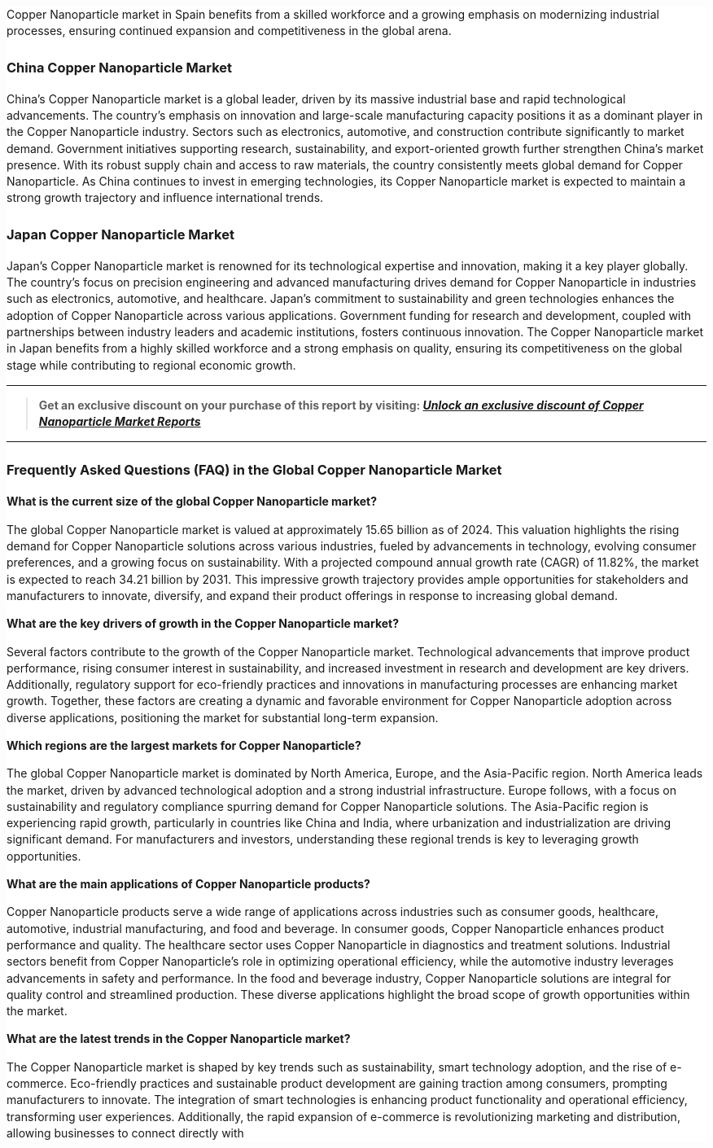 Copper Nanoparticle market in Spain benefits from a skilled workforce and a growing emphasis on modernizing industrial processes, ensuring continued expansion and competitiveness in the global arena.</p><h3>China Copper Nanoparticle Market</h3><p>China&rsquo;s Copper Nanoparticle market is a global leader, driven by its massive industrial base and rapid technological advancements. The country&rsquo;s emphasis on innovation and large-scale manufacturing capacity positions it as a dominant player in the Copper Nanoparticle industry. Sectors such as electronics, automotive, and construction contribute significantly to market demand. Government initiatives supporting research, sustainability, and export-oriented growth further strengthen China&rsquo;s market presence. With its robust supply chain and access to raw materials, the country consistently meets global demand for Copper Nanoparticle. As China continues to invest in emerging technologies, its Copper Nanoparticle market is expected to maintain a strong growth trajectory and influence international trends.</p><h3>Japan Copper Nanoparticle Market</h3><p>Japan&rsquo;s Copper Nanoparticle market is renowned for its technological expertise and innovation, making it a key player globally. The country&rsquo;s focus on precision engineering and advanced manufacturing drives demand for Copper Nanoparticle in industries such as electronics, automotive, and healthcare. Japan&rsquo;s commitment to sustainability and green technologies enhances the adoption of Copper Nanoparticle across various applications. Government funding for research and development, coupled with partnerships between industry leaders and academic institutions, fosters continuous innovation. The Copper Nanoparticle market in Japan benefits from a highly skilled workforce and a strong emphasis on quality, ensuring its competitiveness on the global stage while contributing to regional economic growth.</p><hr /><blockquote><p><strong>Get an exclusive discount on your purchase of this report by visiting: <em><a href="://marketresearchpulse.com/ask-for-discount/51305?utm_source=Github&amp;utm_medium=0112">Unlock an exclusive discount of Copper Nanoparticle Market Reports</a></em>&nbsp;</strong></p></blockquote><hr /><h3>Frequently Asked Questions (FAQ) in the Global Copper Nanoparticle Market</h3><p><strong>What is the current size of the global Copper Nanoparticle market?</strong></p><p>The global Copper Nanoparticle market is valued at approximately 15.65 billion as of 2024. This valuation highlights the rising demand for Copper Nanoparticle solutions across various industries, fueled by advancements in technology, evolving consumer preferences, and a growing focus on sustainability. With a projected compound annual growth rate (CAGR) of 11.82%, the market is expected to reach 34.21 billion by 2031. This impressive growth trajectory provides ample opportunities for stakeholders and manufacturers to innovate, diversify, and expand their product offerings in response to increasing global demand.</p><p><strong>What are the key drivers of growth in the Copper Nanoparticle market?</strong></p><p>Several factors contribute to the growth of the Copper Nanoparticle market. Technological advancements that improve product performance, rising consumer interest in sustainability, and increased investment in research and development are key drivers. Additionally, regulatory support for eco-friendly practices and innovations in manufacturing processes are enhancing market growth. Together, these factors are creating a dynamic and favorable environment for Copper Nanoparticle adoption across diverse applications, positioning the market for substantial long-term expansion.</p><p><strong>Which regions are the largest markets for Copper Nanoparticle?</strong></p><p>The global Copper Nanoparticle market is dominated by North America, Europe, and the Asia-Pacific region. North America leads the market, driven by advanced technological adoption and a strong industrial infrastructure. Europe follows, with a focus on sustainability and regulatory compliance spurring demand for Copper Nanoparticle solutions. The Asia-Pacific region is experiencing rapid growth, particularly in countries like China and India, where urbanization and industrialization are driving significant demand. For manufacturers and investors, understanding these regional trends is key to leveraging growth opportunities.</p><p><strong>What are the main applications of Copper Nanoparticle products?</strong></p><p>Copper Nanoparticle products serve a wide range of applications across industries such as consumer goods, healthcare, automotive, industrial manufacturing, and food and beverage. In consumer goods, Copper Nanoparticle enhances product performance and quality. The healthcare sector uses Copper Nanoparticle in diagnostics and treatment solutions. Industrial sectors benefit from Copper Nanoparticle&rsquo;s role in optimizing operational efficiency, while the automotive industry leverages advancements in safety and performance. In the food and beverage industry, Copper Nanoparticle solutions are integral for quality control and streamlined production. These diverse applications highlight the broad scope of growth opportunities within the market.</p><p><strong>What are the latest trends in the Copper Nanoparticle market?</strong></p><p>The Copper Nanoparticle market is shaped by key trends such as sustainability, smart technology adoption, and the rise of e-commerce. Eco-friendly practices and sustainable product development are gaining traction among consumers, prompting manufacturers to innovate. The integration of smart technologies is enhancing product functionality and operational efficiency, transforming user experiences. Additionally, the rapid expansion of e-commerce is revolutionizing marketing and distribution, allowing businesses to connect directly with